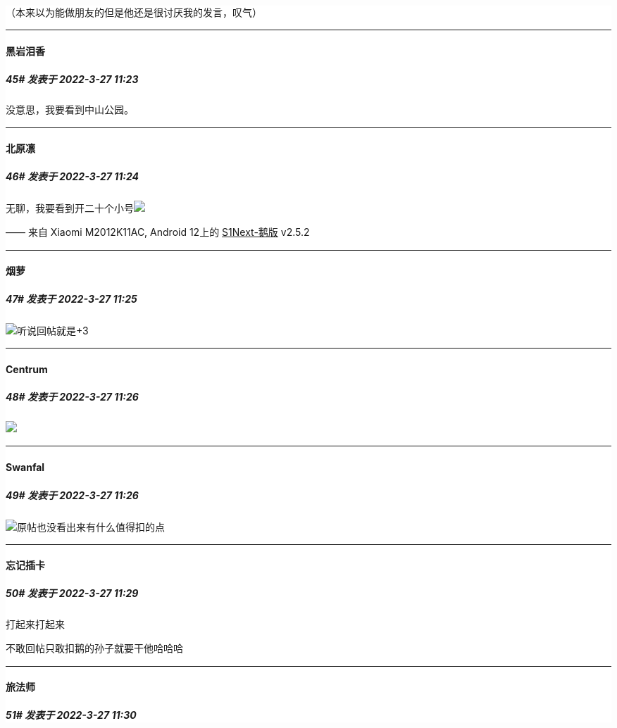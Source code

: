 （本来以为能做朋友的但是他还是很讨厌我的发言，叹气）

*****

####  黑岩泪香  
##### 45#       发表于 2022-3-27 11:23

没意思，我要看到中山公园。

*****

####  北原凛  
##### 46#       发表于 2022-3-27 11:24

无聊，我要看到开二十个小号<img src="https://static.saraba1st.com/image/smiley/face2017/067.png" referrerpolicy="no-referrer">

—— 来自 Xiaomi M2012K11AC, Android 12上的 [S1Next-鹅版](https://github.com/ykrank/S1-Next/releases) v2.5.2

*****

####  烟萝  
##### 47#       发表于 2022-3-27 11:25

<img src="https://static.saraba1st.com/image/smiley/face2017/066.png" referrerpolicy="no-referrer">听说回帖就是+3

*****

####  Centrum  
##### 48#       发表于 2022-3-27 11:26

<img src="https://static.saraba1st.com/image/smiley/face2017/075.png" referrerpolicy="no-referrer">

*****

####  Swanfal  
##### 49#       发表于 2022-3-27 11:26

<img src="https://static.saraba1st.com/image/smiley/face2017/004.gif" referrerpolicy="no-referrer">原帖也没看出来有什么值得扣的点

*****

####  忘记插卡  
##### 50#       发表于 2022-3-27 11:29

打起来打起来

不敢回帖只敢扣鹅的孙子就要干他哈哈哈

*****

####  旅法师  
##### 51#       发表于 2022-3-27 11:30
